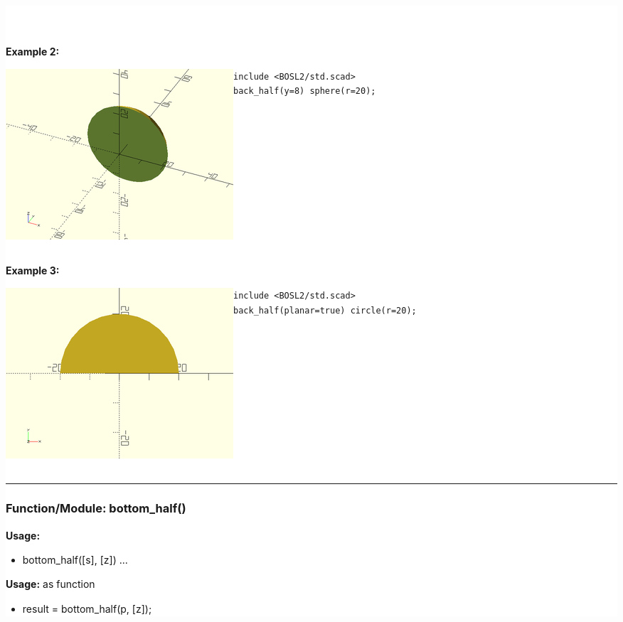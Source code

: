 <br clear="all" /><br/>

**Example 2:** 

<img align="left" alt="back\_half() Example 2" src="images/partitions/back_half_2.png" width="320" height="240">

    include <BOSL2/std.scad>
    back_half(y=8) sphere(r=20);

<br clear="all" /><br/>

**Example 3:** 

<img align="left" alt="back\_half() Example 3" src="images/partitions/back_half_3.png" width="320" height="240">

    include <BOSL2/std.scad>
    back_half(planar=true) circle(r=20);

<br clear="all" /><br/>

---

### Function/Module: bottom\_half()

**Usage:** 

- bottom\_half([s], [z]) ...

**Usage:** as function

- result = bottom\_half(p, [z]);
